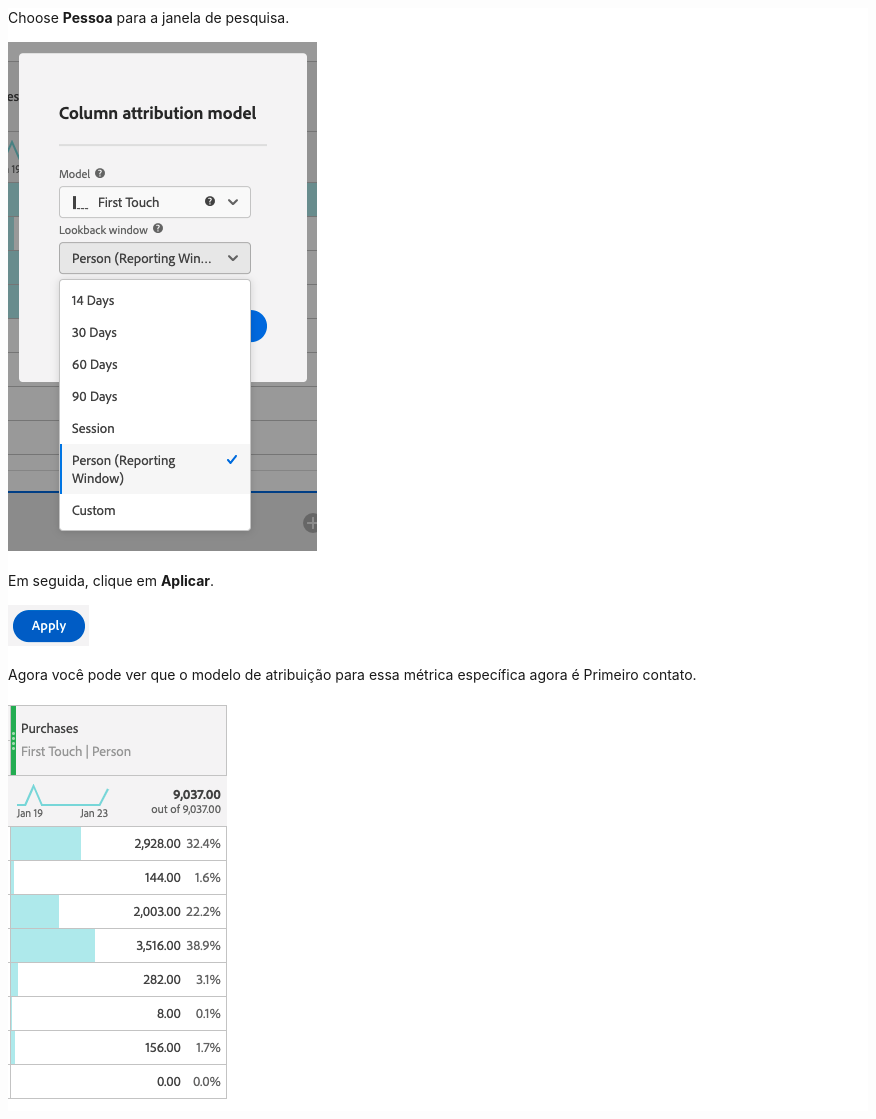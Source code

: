 Choose **Pessoa** para a janela de pesquisa.

![demonstração](./images/pro25.png)

Em seguida, clique em **Aplicar**.

![demonstração](./images/pro26.png)

Agora você pode ver que o modelo de atribuição para essa métrica específica agora é Primeiro contato.

![demonstração](./images/pro27.png)

